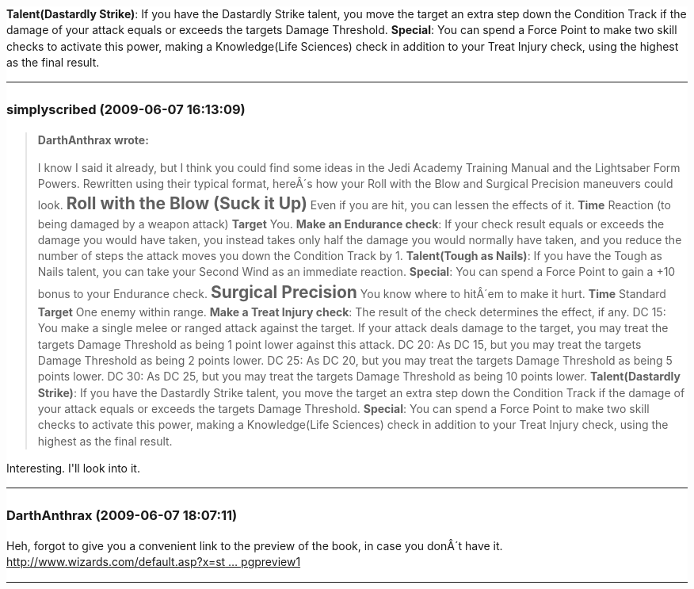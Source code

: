 **Talent(Dastardly Strike)**: If you have the Dastardly Strike talent, you move the target an extra step down the Condition Track if the damage of your attack equals or exceeds the targets Damage Threshold.
**Special**: You can spend a Force Point to make two skill checks to activate this power, making a Knowledge(Life Sciences) check in addition to your Treat Injury check, using the highest as the final result.

---

### **simplyscribed** (2009-06-07 16:13:09)

> **DarthAnthrax wrote:**
>
> I know I said it already, but I think you could find some ideas in the Jedi Academy Training Manual and the Lightsaber Form Powers. Rewritten using their typical format, hereÂ´s how your Roll with the Blow and Surgical Precision maneuvers could look.
> <span style="font-size: 1.50em;">**Roll with the Blow (Suck it Up)**</span>
> Even if you are hit, you can lessen the effects of it. **Time** Reaction (to being damaged by a weapon attack) **Target** You.
> **Make an Endurance check**: If your check result equals or exceeds the damage you would have taken, you instead takes only half the damage you would normally have taken, and you reduce the number of steps the attack moves you down the Condition Track by 1.
> **Talent(Tough as Nails)**: If you have the Tough as Nails talent, you can take your Second Wind as an immediate reaction.
> **Special**: You can spend a Force Point to gain a +10 bonus to your Endurance check.
> <span style="font-size: 1.50em;">**Surgical Precision**</span>
> You know where to hitÂ´em to make it hurt. **Time** Standard **Target** One enemy within range.
> **Make a Treat Injury check**: The result of the check determines the effect, if any.
> DC 15: You make a single melee or ranged attack against the target. If your attack deals damage to the target, you may treat the targets Damage Threshold as being 1 point lower against this attack.
> DC 20: As DC 15, but you may treat the targets Damage Threshold as being 2 points lower.
> DC 25: As DC 20, but you may treat the targets Damage Threshold as being 5 points lower.
> DC 30: As DC 25, but you may treat the targets Damage Threshold as being 10 points lower.
> **Talent(Dastardly Strike)**: If you have the Dastardly Strike talent, you move the target an extra step down the Condition Track if the damage of your attack equals or exceeds the targets Damage Threshold.
> **Special**: You can spend a Force Point to make two skill checks to activate this power, making a Knowledge(Life Sciences) check in addition to your Treat Injury check, using the highest as the final result.

Interesting. I'll look into it.

---

### **DarthAnthrax** (2009-06-07 18:07:11)

Heh, forgot to give you a convenient link to the preview of the book, in case you donÂ´t have it.
[http://www.wizards.com/default.asp?x=st &#8230; pgpreview1](http://www.wizards.com/default.asp?x=starwars/article/JediAcademyrpgpreview1 "http://www.wizards.com/default.asp?x=starwars/article/JediAcademyrpgpreview1")

---
